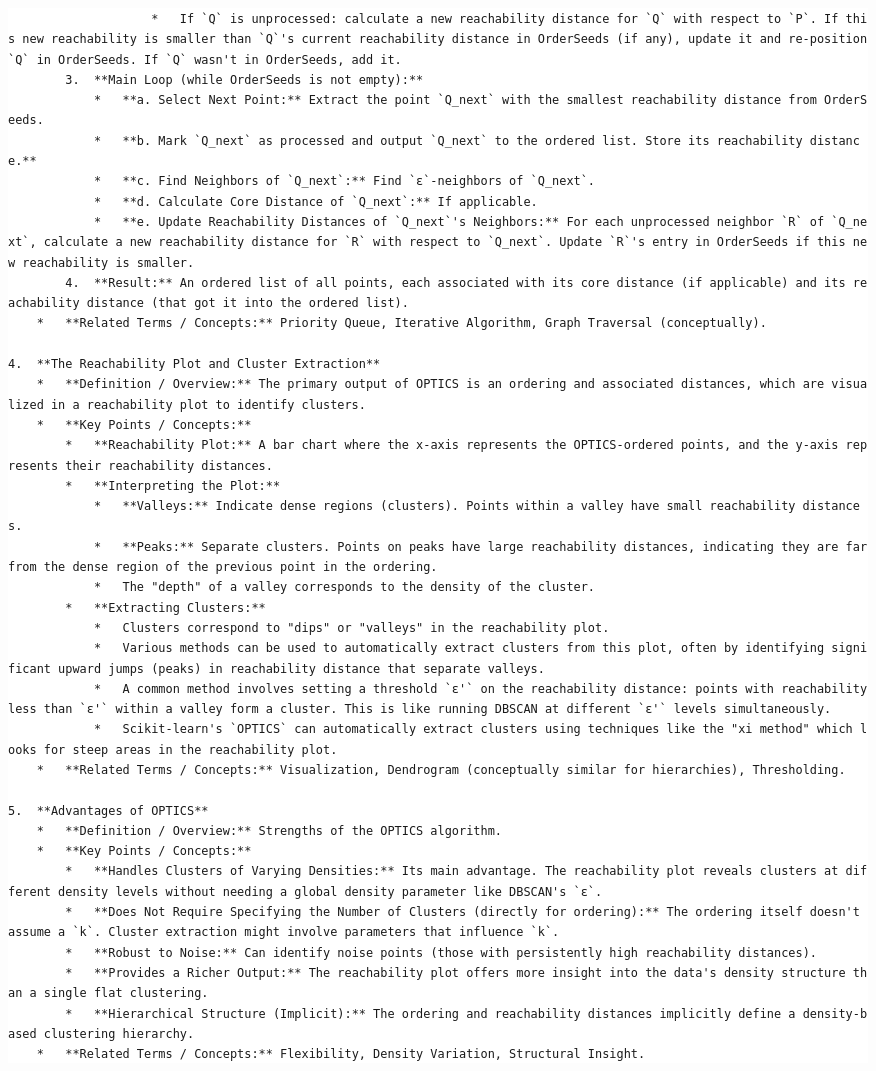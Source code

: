                         *   If `Q` is unprocessed: calculate a new reachability distance for `Q` with respect to `P`. If this new reachability is smaller than `Q`'s current reachability distance in OrderSeeds (if any), update it and re-position `Q` in OrderSeeds. If `Q` wasn't in OrderSeeds, add it.
            3.  **Main Loop (while OrderSeeds is not empty):**
                *   **a. Select Next Point:** Extract the point `Q_next` with the smallest reachability distance from OrderSeeds.
                *   **b. Mark `Q_next` as processed and output `Q_next` to the ordered list. Store its reachability distance.**
                *   **c. Find Neighbors of `Q_next`:** Find `ε`-neighbors of `Q_next`.
                *   **d. Calculate Core Distance of `Q_next`:** If applicable.
                *   **e. Update Reachability Distances of `Q_next`'s Neighbors:** For each unprocessed neighbor `R` of `Q_next`, calculate a new reachability distance for `R` with respect to `Q_next`. Update `R`'s entry in OrderSeeds if this new reachability is smaller.
            4.  **Result:** An ordered list of all points, each associated with its core distance (if applicable) and its reachability distance (that got it into the ordered list).
        *   **Related Terms / Concepts:** Priority Queue, Iterative Algorithm, Graph Traversal (conceptually).

    4.  **The Reachability Plot and Cluster Extraction**
        *   **Definition / Overview:** The primary output of OPTICS is an ordering and associated distances, which are visualized in a reachability plot to identify clusters.
        *   **Key Points / Concepts:**
            *   **Reachability Plot:** A bar chart where the x-axis represents the OPTICS-ordered points, and the y-axis represents their reachability distances.
            *   **Interpreting the Plot:**
                *   **Valleys:** Indicate dense regions (clusters). Points within a valley have small reachability distances.
                *   **Peaks:** Separate clusters. Points on peaks have large reachability distances, indicating they are far from the dense region of the previous point in the ordering.
                *   The "depth" of a valley corresponds to the density of the cluster.
            *   **Extracting Clusters:**
                *   Clusters correspond to "dips" or "valleys" in the reachability plot.
                *   Various methods can be used to automatically extract clusters from this plot, often by identifying significant upward jumps (peaks) in reachability distance that separate valleys.
                *   A common method involves setting a threshold `ε'` on the reachability distance: points with reachability less than `ε'` within a valley form a cluster. This is like running DBSCAN at different `ε'` levels simultaneously.
                *   Scikit-learn's `OPTICS` can automatically extract clusters using techniques like the "xi method" which looks for steep areas in the reachability plot.
        *   **Related Terms / Concepts:** Visualization, Dendrogram (conceptually similar for hierarchies), Thresholding.

    5.  **Advantages of OPTICS**
        *   **Definition / Overview:** Strengths of the OPTICS algorithm.
        *   **Key Points / Concepts:**
            *   **Handles Clusters of Varying Densities:** Its main advantage. The reachability plot reveals clusters at different density levels without needing a global density parameter like DBSCAN's `ε`.
            *   **Does Not Require Specifying the Number of Clusters (directly for ordering):** The ordering itself doesn't assume a `k`. Cluster extraction might involve parameters that influence `k`.
            *   **Robust to Noise:** Can identify noise points (those with persistently high reachability distances).
            *   **Provides a Richer Output:** The reachability plot offers more insight into the data's density structure than a single flat clustering.
            *   **Hierarchical Structure (Implicit):** The ordering and reachability distances implicitly define a density-based clustering hierarchy.
        *   **Related Terms / Concepts:** Flexibility, Density Variation, Structural Insight.
